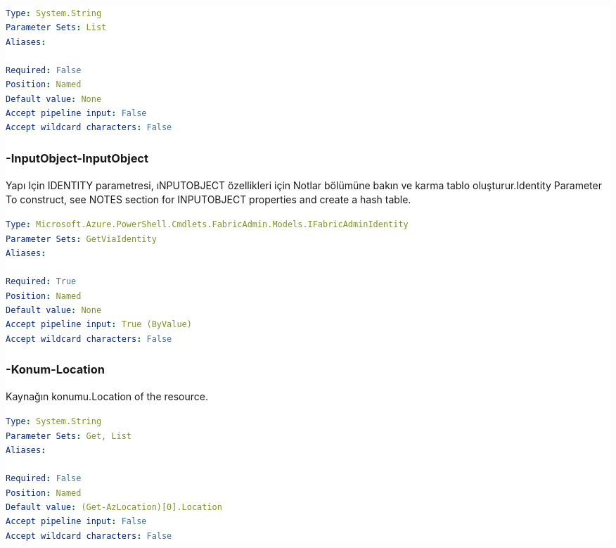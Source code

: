 ```yaml
Type: System.String
Parameter Sets: List
Aliases:

Required: False
Position: Named
Default value: None
Accept pipeline input: False
Accept wildcard characters: False

```

### <span data-ttu-id="5a5c1-118">-InputObject</span><span class="sxs-lookup"><span data-stu-id="5a5c1-118">-InputObject</span></span>
<span data-ttu-id="5a5c1-119">Yapı Için IDENTITY parametresi, ıNPUTOBJECT özellikleri için Notlar bölümüne bakın ve karma tablo oluşturur.</span><span class="sxs-lookup"><span data-stu-id="5a5c1-119">Identity Parameter To construct, see NOTES section for INPUTOBJECT properties and create a hash table.</span></span>

```yaml
Type: Microsoft.Azure.PowerShell.Cmdlets.FabricAdmin.Models.IFabricAdminIdentity
Parameter Sets: GetViaIdentity
Aliases:

Required: True
Position: Named
Default value: None
Accept pipeline input: True (ByValue)
Accept wildcard characters: False

```

### <span data-ttu-id="5a5c1-120">-Konum</span><span class="sxs-lookup"><span data-stu-id="5a5c1-120">-Location</span></span>
<span data-ttu-id="5a5c1-121">Kaynağın konumu.</span><span class="sxs-lookup"><span data-stu-id="5a5c1-121">Location of the resource.</span></span>

```yaml
Type: System.String
Parameter Sets: Get, List
Aliases:

Required: False
Position: Named
Default value: (Get-AzLocation)[0].Location
Accept pipeline input: False
Accept wildcard characters: False

```
